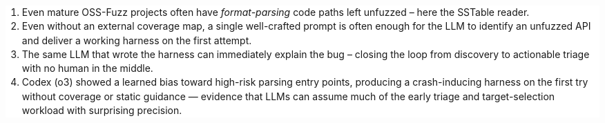 1. Even mature OSS-Fuzz projects often have *format-parsing* code paths
   left unfuzzed – here the SSTable reader.
2. Even without an external coverage map, a single well-crafted prompt
   is often enough for the LLM to identify an unfuzzed API and deliver a
   working harness on the first attempt.
3. The same LLM that wrote the harness can immediately explain the bug –
   closing the loop from discovery to actionable triage with no human in
   the middle.
4. Codex (o3) showed a learned bias toward high-risk parsing entry points,
   producing a crash-inducing harness on the first try without coverage or
   static guidance — evidence that LLMs can assume much of the early triage
   and target-selection workload with surprising precision.
